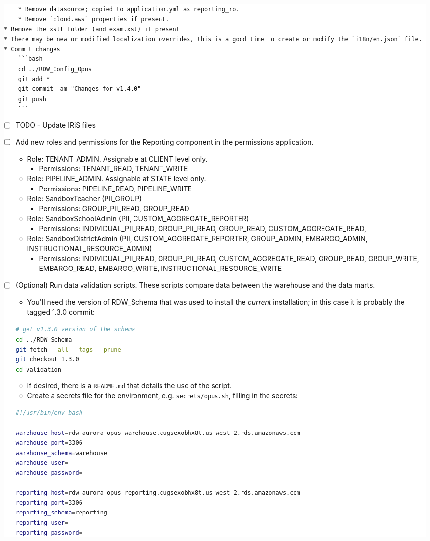         * Remove datasource; copied to application.yml as reporting_ro.
        * Remove `cloud.aws` properties if present.
    * Remove the xslt folder (and exam.xsl) if present
    * There may be new or modified localization overrides, this is a good time to create or modify the `i18n/en.json` file.
    * Commit changes
        ```bash
        cd ../RDW_Config_Opus
        git add *
        git commit -am "Changes for v1.4.0"
        git push
        ```
* [ ] TODO - Update IRiS files        
* [ ] Add new roles and permissions for the Reporting component in the permissions application.
    * Role: TENANT_ADMIN. Assignable at CLIENT level only.
        * Permissions: TENANT_READ, TENANT_WRITE
    * Role: PIPELINE_ADMIN. Assignable at STATE level only.
        * Permissions: PIPELINE_READ, PIPELINE_WRITE
    * Role: SandboxTeacher (PII_GROUP)
        * Permissions: GROUP_PII_READ, GROUP_READ
    * Role: SandboxSchoolAdmin (PII, CUSTOM_AGGREGATE_REPORTER)
        * Permissions: INDIVIDUAL_PII_READ, GROUP_PII_READ, GROUP_READ, CUSTOM_AGGREGATE_READ, 
    * Role: SandboxDistrictAdmin (PII, CUSTOM_AGGREGATE_REPORTER, GROUP_ADMIN, EMBARGO_ADMIN, INSTRUCTIONAL_RESOURCE_ADMIN)
        * Permissions: INDIVIDUAL_PII_READ, GROUP_PII_READ, CUSTOM_AGGREGATE_READ, GROUP_READ, GROUP_WRITE, EMBARGO_READ, EMBARGO_WRITE, INSTRUCTIONAL_RESOURCE_WRITE
        
* [ ] (Optional) Run data validation scripts. These scripts compare data between the warehouse and the data marts.
    * You'll need the version of RDW_Schema that was used to install the *current* installation; in this case it is
    probably the tagged 1.3.0 commit:
    ```bash
    # get v1.3.0 version of the schema
    cd ../RDW_Schema
    git fetch --all --tags --prune
    git checkout 1.3.0
    cd validation
    ```
    * If desired, there is a `README.md` that details the use of the script.
    * Create a secrets file for the environment, e.g. `secrets/opus.sh`, filling in the secrets:
    ```bash
    #!/usr/bin/env bash

    warehouse_host=rdw-aurora-opus-warehouse.cugsexobhx8t.us-west-2.rds.amazonaws.com
    warehouse_port=3306
    warehouse_schema=warehouse
    warehouse_user=
    warehouse_password=

    reporting_host=rdw-aurora-opus-reporting.cugsexobhx8t.us-west-2.rds.amazonaws.com
    reporting_port=3306
    reporting_schema=reporting
    reporting_user=
    reporting_password=
